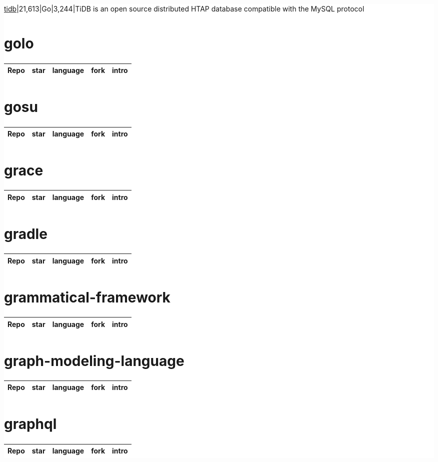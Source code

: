 [tidb](https://github.com/pingcap/tidb)|21,613|Go|3,244|TiDB is an open source distributed HTAP database compatible with the MySQL protocol


# golo

Repo|star|language|fork|intro
-|-|-|-|-



# gosu

Repo|star|language|fork|intro
-|-|-|-|-



# grace

Repo|star|language|fork|intro
-|-|-|-|-



# gradle

Repo|star|language|fork|intro
-|-|-|-|-



# grammatical-framework

Repo|star|language|fork|intro
-|-|-|-|-



# graph-modeling-language

Repo|star|language|fork|intro
-|-|-|-|-



# graphql

Repo|star|language|fork|intro
-|-|-|-|-


